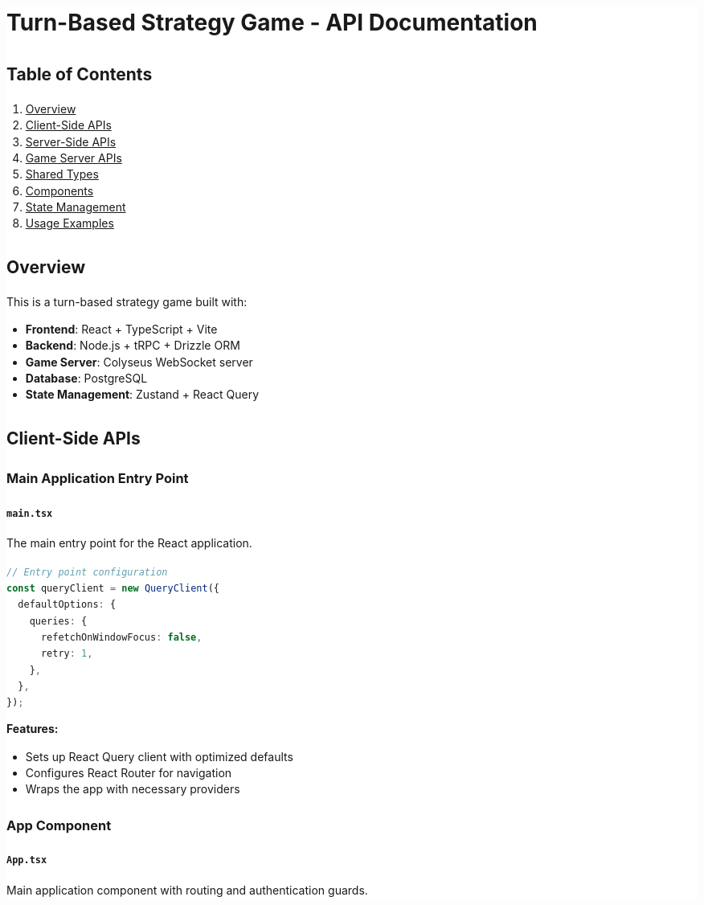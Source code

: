 # Turn-Based Strategy Game - API Documentation

## Table of Contents

1. [Overview](#overview)
2. [Client-Side APIs](#client-side-apis)
3. [Server-Side APIs](#server-side-apis)
4. [Game Server APIs](#game-server-apis)
5. [Shared Types](#shared-types)
6. [Components](#components)
7. [State Management](#state-management)
8. [Usage Examples](#usage-examples)

## Overview

This is a turn-based strategy game built with:
- **Frontend**: React + TypeScript + Vite
- **Backend**: Node.js + tRPC + Drizzle ORM
- **Game Server**: Colyseus WebSocket server
- **Database**: PostgreSQL
- **State Management**: Zustand + React Query

## Client-Side APIs

### Main Application Entry Point

#### `main.tsx`
The main entry point for the React application.

```typescript
// Entry point configuration
const queryClient = new QueryClient({
  defaultOptions: {
    queries: {
      refetchOnWindowFocus: false,
      retry: 1,
    },
  },
});
```

**Features:**
- Sets up React Query client with optimized defaults
- Configures React Router for navigation
- Wraps the app with necessary providers

### App Component

#### `App.tsx`
Main application component with routing and authentication guards.
